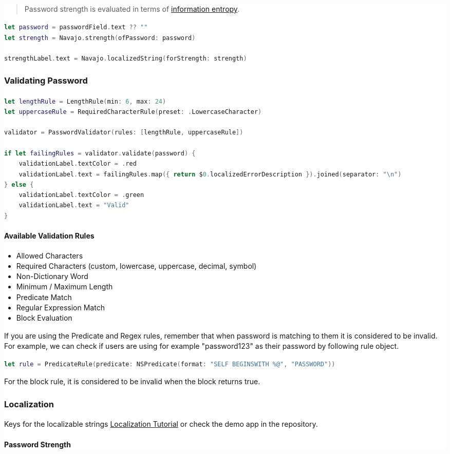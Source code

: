 > Password strength is evaluated in terms of [information entropy](http://en.wikipedia.org/wiki/Entropy_%28information_theory%29).

```swift
let password = passwordField.text ?? ""
let strength = Navajo.strength(ofPassword: password)

strengthLabel.text = Navajo.localizedString(forStrength: strength)
```

### Validating Password

```swift
let lengthRule = LengthRule(min: 6, max: 24)
let uppercaseRule = RequiredCharacterRule(preset: .LowercaseCharacter)

validator = PasswordValidator(rules: [lengthRule, uppercaseRule])

if let failingRules = validator.validate(password) {
    validationLabel.textColor = .red
    validationLabel.text = failingRules.map({ return $0.localizedErrorDescription }).joined(separator: "\n")
} else {
    validationLabel.textColor = .green
    validationLabel.text = "Valid"
}
```

#### Available Validation Rules

- Allowed Characters
- Required Characters (custom, lowercase, uppercase, decimal, symbol)
- Non-Dictionary Word
- Minimum / Maximum Length
- Predicate Match
- Regular Expression Match
- Block Evaluation

If you are using the Predicate and Regex rules, remember that when password is matching to them it is considered to be invalid. For example, we can check if users are using for example "password123" as their password by following rule object.

```swift
let rule = PredicateRule(predicate: NSPredicate(format: "SELF BEGINSWITH %@", "PASSWORD"))
```

For the block rule, it is considered to be invalid when the block returns true.

### Localization

Keys for the localizable strings
[Localization Tutorial](http://rshankar.com/internationalization-and-localization-of-apps-in-xcode-6-and-swift/) or check the demo app in the repository.

#### Password Strength

